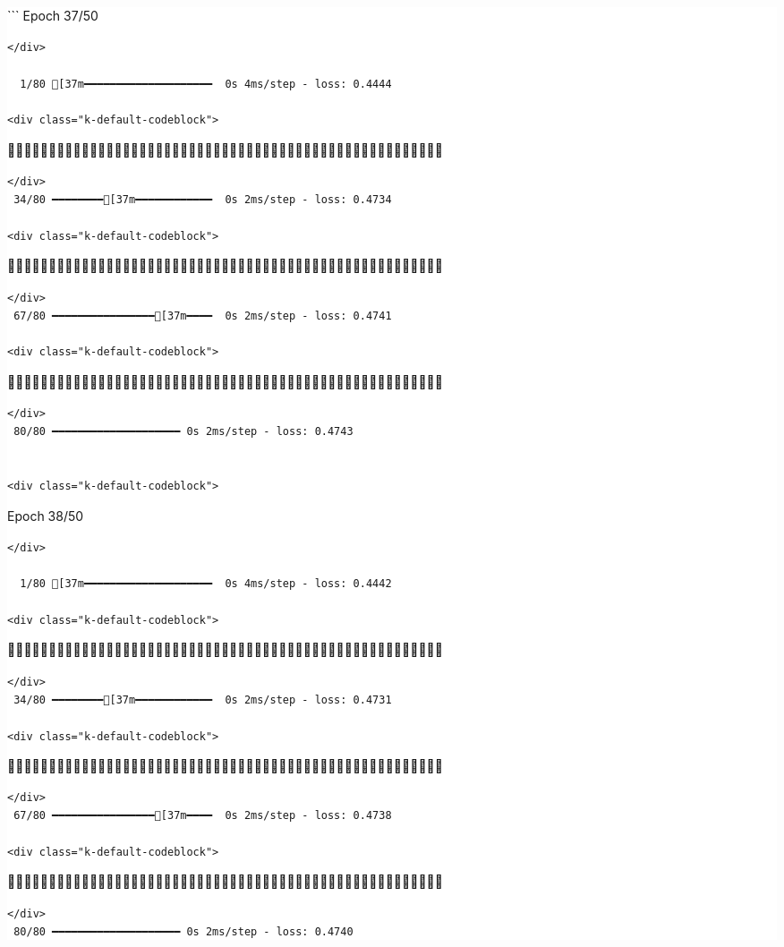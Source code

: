 
<div class="k-default-codeblock">
```
Epoch 37/50

```
</div>
    
  1/80 [37m━━━━━━━━━━━━━━━━━━━━  0s 4ms/step - loss: 0.4444

<div class="k-default-codeblock">
```

```
</div>
 34/80 ━━━━━━━━[37m━━━━━━━━━━━━  0s 2ms/step - loss: 0.4734

<div class="k-default-codeblock">
```

```
</div>
 67/80 ━━━━━━━━━━━━━━━━[37m━━━━  0s 2ms/step - loss: 0.4741

<div class="k-default-codeblock">
```

```
</div>
 80/80 ━━━━━━━━━━━━━━━━━━━━ 0s 2ms/step - loss: 0.4743


<div class="k-default-codeblock">
```
Epoch 38/50

```
</div>
    
  1/80 [37m━━━━━━━━━━━━━━━━━━━━  0s 4ms/step - loss: 0.4442

<div class="k-default-codeblock">
```

```
</div>
 34/80 ━━━━━━━━[37m━━━━━━━━━━━━  0s 2ms/step - loss: 0.4731

<div class="k-default-codeblock">
```

```
</div>
 67/80 ━━━━━━━━━━━━━━━━[37m━━━━  0s 2ms/step - loss: 0.4738

<div class="k-default-codeblock">
```

```
</div>
 80/80 ━━━━━━━━━━━━━━━━━━━━ 0s 2ms/step - loss: 0.4740

